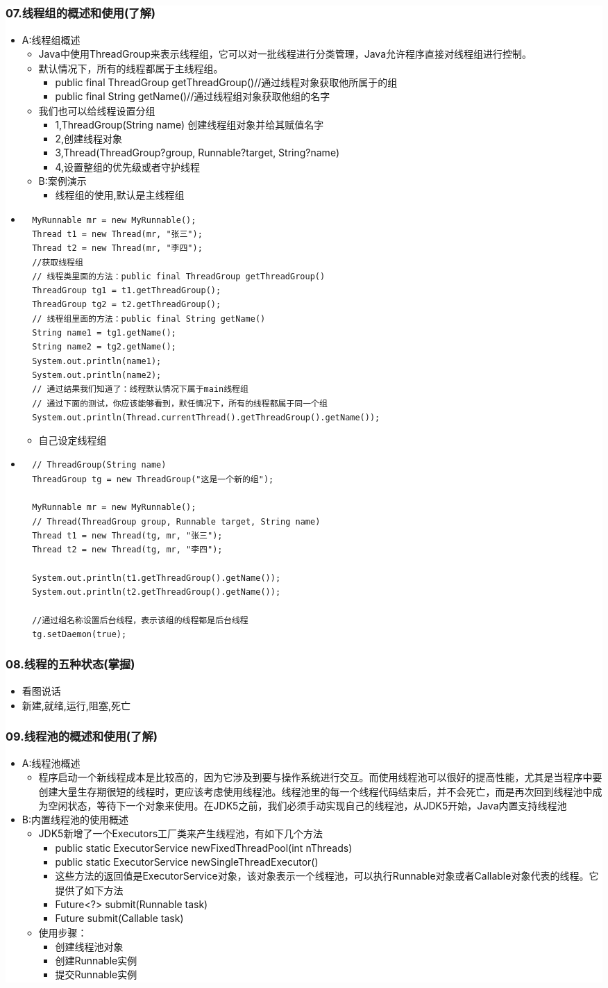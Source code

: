 ### 07.线程组的概述和使用(了解)
* A:线程组概述
	* Java中使用ThreadGroup来表示线程组，它可以对一批线程进行分类管理，Java允许程序直接对线程组进行控制。
	* 默认情况下，所有的线程都属于主线程组。
		* public final ThreadGroup getThreadGroup()//通过线程对象获取他所属于的组
		* public final String getName()//通过线程组对象获取他组的名字
	* 我们也可以给线程设置分组
		* 1,ThreadGroup(String name) 创建线程组对象并给其赋值名字
		* 2,创建线程对象
		* 3,Thread(ThreadGroup?group, Runnable?target, String?name) 
		* 4,设置整组的优先级或者守护线程
	* B:案例演示
		* 线程组的使用,默认是主线程组
* 
		MyRunnable mr = new MyRunnable();
		Thread t1 = new Thread(mr, "张三");
		Thread t2 = new Thread(mr, "李四");
		//获取线程组
		// 线程类里面的方法：public final ThreadGroup getThreadGroup()
		ThreadGroup tg1 = t1.getThreadGroup();
		ThreadGroup tg2 = t2.getThreadGroup();
		// 线程组里面的方法：public final String getName()
		String name1 = tg1.getName();
		String name2 = tg2.getName();
		System.out.println(name1);
		System.out.println(name2);
		// 通过结果我们知道了：线程默认情况下属于main线程组
		// 通过下面的测试，你应该能够看到，默任情况下，所有的线程都属于同一个组
		System.out.println(Thread.currentThread().getThreadGroup().getName());

	* 自己设定线程组
* 			
		// ThreadGroup(String name)
		ThreadGroup tg = new ThreadGroup("这是一个新的组");

		MyRunnable mr = new MyRunnable();
		// Thread(ThreadGroup group, Runnable target, String name)
		Thread t1 = new Thread(tg, mr, "张三");
		Thread t2 = new Thread(tg, mr, "李四");
		
		System.out.println(t1.getThreadGroup().getName());
		System.out.println(t2.getThreadGroup().getName());
		
		//通过组名称设置后台线程，表示该组的线程都是后台线程
		tg.setDaemon(true);
### 08.线程的五种状态(掌握)
* 看图说话
* 新建,就绪,运行,阻塞,死亡

### 09.线程池的概述和使用(了解)
* A:线程池概述
	* 程序启动一个新线程成本是比较高的，因为它涉及到要与操作系统进行交互。而使用线程池可以很好的提高性能，尤其是当程序中要创建大量生存期很短的线程时，更应该考虑使用线程池。线程池里的每一个线程代码结束后，并不会死亡，而是再次回到线程池中成为空闲状态，等待下一个对象来使用。在JDK5之前，我们必须手动实现自己的线程池，从JDK5开始，Java内置支持线程池
* B:内置线程池的使用概述
	* JDK5新增了一个Executors工厂类来产生线程池，有如下几个方法
		* public static ExecutorService newFixedThreadPool(int nThreads)
		* public static ExecutorService newSingleThreadExecutor()
		* 这些方法的返回值是ExecutorService对象，该对象表示一个线程池，可以执行Runnable对象或者Callable对象代表的线程。它提供了如下方法
		* Future<?> submit(Runnable task)
		* <T> Future<T> submit(Callable<T> task)
	* 使用步骤：
		* 创建线程池对象
		* 创建Runnable实例
		* 提交Runnable实例